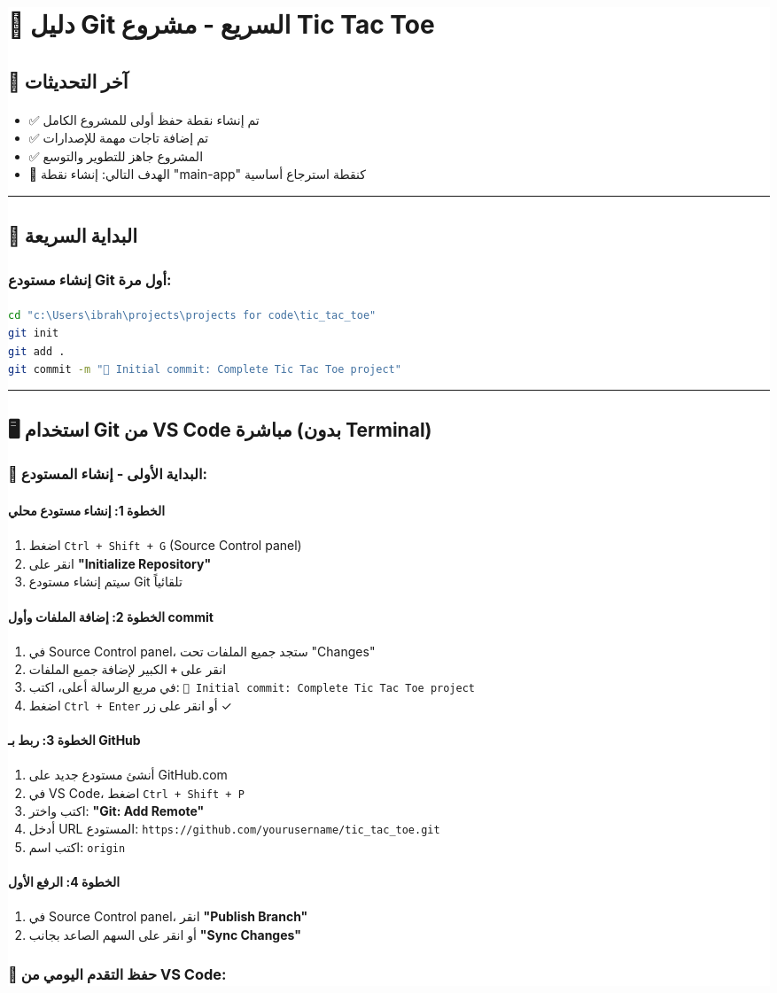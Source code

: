 # 🚀 دليل Git السريع - مشروع Tic Tac Toe

## 📝 **آخر التحديثات**
- ✅ تم إنشاء نقطة حفظ أولى للمشروع الكامل
- ✅ تم إضافة تاجات مهمة للإصدارات
- ✅ المشروع جاهز للتطوير والتوسع
- 🎯 الهدف التالي: إنشاء نقطة "main-app" كنقطة استرجاع أساسية

---

## 🎯 البداية السريعة

### إنشاء مستودع Git أول مرة:
```bash
cd "c:\Users\ibrah\projects\projects for code\tic_tac_toe"
git init
git add .
git commit -m "🎉 Initial commit: Complete Tic Tac Toe project"
```

---

## 🖥️ **استخدام Git من VS Code مباشرة (بدون Terminal)**

### 🚀 **البداية الأولى - إنشاء المستودع:**

#### الخطوة 1: إنشاء مستودع محلي
1. اضغط `Ctrl + Shift + G` (Source Control panel)
2. انقر على **"Initialize Repository"**
3. سيتم إنشاء مستودع Git تلقائياً

#### الخطوة 2: إضافة الملفات وأول commit
1. في Source Control panel، ستجد جميع الملفات تحت "Changes"
2. انقر على **`+`** الكبير لإضافة جميع الملفات
3. في مربع الرسالة أعلى، اكتب: `🎉 Initial commit: Complete Tic Tac Toe project`
4. اضغط `Ctrl + Enter` أو انقر على زر ✓

#### الخطوة 3: ربط بـ GitHub
1. أنشئ مستودع جديد على GitHub.com
2. في VS Code، اضغط `Ctrl + Shift + P`
3. اكتب واختر: **"Git: Add Remote"**
4. أدخل URL المستودع: `https://github.com/yourusername/tic_tac_toe.git`
5. اكتب اسم: `origin`

#### الخطوة 4: الرفع الأول
1. في Source Control panel، انقر **"Publish Branch"**
2. أو انقر على السهم الصاعد بجانب **"Sync Changes"**

### 💾 **حفظ التقدم اليومي من VS Code:**
